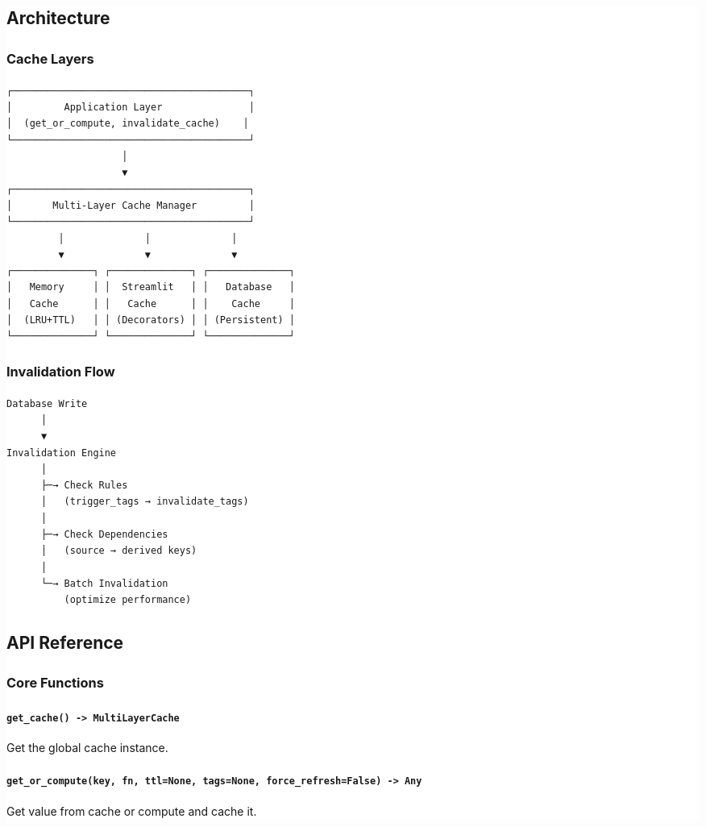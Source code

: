 ## Architecture

### Cache Layers

```
┌─────────────────────────────────────────┐
│         Application Layer               │
│  (get_or_compute, invalidate_cache)    │
└─────────────────────────────────────────┘
                    │
                    ▼
┌─────────────────────────────────────────┐
│       Multi-Layer Cache Manager         │
└─────────────────────────────────────────┘
         │              │              │
         ▼              ▼              ▼
┌──────────────┐ ┌──────────────┐ ┌──────────────┐
│   Memory     │ │  Streamlit   │ │   Database   │
│   Cache      │ │   Cache      │ │    Cache     │
│  (LRU+TTL)   │ │ (Decorators) │ │ (Persistent) │
└──────────────┘ └──────────────┘ └──────────────┘
```

### Invalidation Flow

```
Database Write
      │
      ▼
Invalidation Engine
      │
      ├─→ Check Rules
      │   (trigger_tags → invalidate_tags)
      │
      ├─→ Check Dependencies
      │   (source → derived keys)
      │
      └─→ Batch Invalidation
          (optimize performance)
```

## API Reference

### Core Functions

#### `get_cache() -> MultiLayerCache`
Get the global cache instance.

#### `get_or_compute(key, fn, ttl=None, tags=None, force_refresh=False) -> Any`
Get value from cache or compute and cache it.
